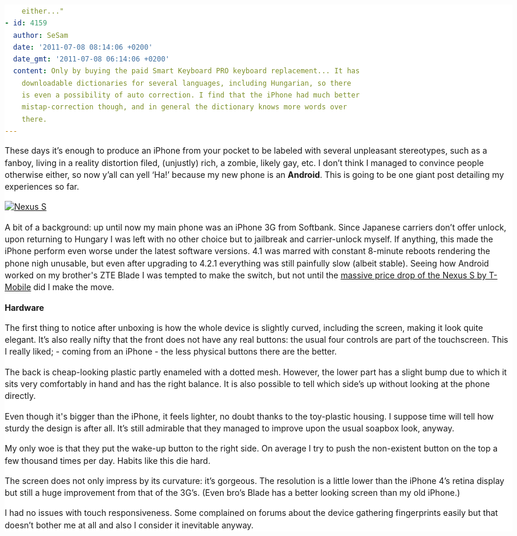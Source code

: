 ```yaml
    either..."
- id: 4159
  author: SeSam
  date: '2011-07-08 08:14:06 +0200'
  date_gmt: '2011-07-08 06:14:06 +0200'
  content: Only by buying the paid Smart Keyboard PRO keyboard replacement... It has
    downloadable dictionaries for several languages, including Hungarian, so there
    is even a possibility of auto correction. I find that the iPhone had much better
    mistap-correction though, and in general the dictionary knows more words over
    there.
---
```


These days it’s enough to produce an iPhone from your pocket to be labeled with several unpleasant stereotypes, such as a fanboy, living in a reality distortion filed, (unjustly) rich, a zombie, likely gay, etc. I don’t think I managed to convince people otherwise either, so now y’all can yell ‘Ha!’ because my new phone is an **Android**. This is going to be one giant post detailing my experiences so far.

[![Nexus S](http://farm6.static.flickr.com/5121/5333729125_a635d1ef6e_z.jpg)](http://www.flickr.com/photos/johanl/5333729125 "Nexus S by Johan Larsson, on Flickr")

A bit of a background: up until now my main phone was an iPhone 3G from Softbank. Since Japanese carriers don’t offer unlock, upon returning to Hungary I was left with no other choice but to jailbreak and carrier-unlock myself. If anything, this made the iPhone perform even worse under the latest software versions. 4.1 was marred with constant 8-minute reboots rendering the phone nigh unusable, but even after upgrading to 4.2.1 everything was still painfully slow (albeit stable). Seeing how Android worked on my brother's ZTE Blade I was tempted to make the switch, but not until the [massive price drop of the Nexus S by T-Mobile](http://appdroid.blog.hu/2011/07/01/nexus_s_a_t_mobilnal_brutalis_akcioban) did I make the move.

**Hardware**

The first thing to notice after unboxing is how the whole device is slightly curved, including the screen, making it look quite elegant. It’s also really nifty that the front does not have any real buttons: the usual four controls are part of the touchscreen. This I really liked; - coming from an iPhone - the less physical buttons there are the better.

The back is cheap-looking plastic partly enameled with a dotted mesh. However, the lower part has a slight bump due to which it sits very comfortably in hand and has the right balance. It is also possible to tell which side’s up without looking at the phone directly.

Even though it's bigger than the iPhone, it feels lighter, no doubt thanks to the toy-plastic housing. I suppose time will tell how sturdy the design is after all. It’s still admirable that they managed to improve upon the usual soapbox look, anyway.

My only woe is that they put the wake-up button to the right side. On average I try to push the non-existent button on the top a few thousand times per day. Habits like this die hard.

The screen does not only impress by its curvature: it’s gorgeous. The resolution is a little lower than the iPhone 4’s retina display but still a huge improvement from that of the 3G’s. (Even bro’s Blade has a better looking screen than my old iPhone.)

I had no issues with touch responsiveness. Some complained on forums about the device gathering fingerprints easily but that doesn’t bother me at all and also I consider it inevitable anyway.
